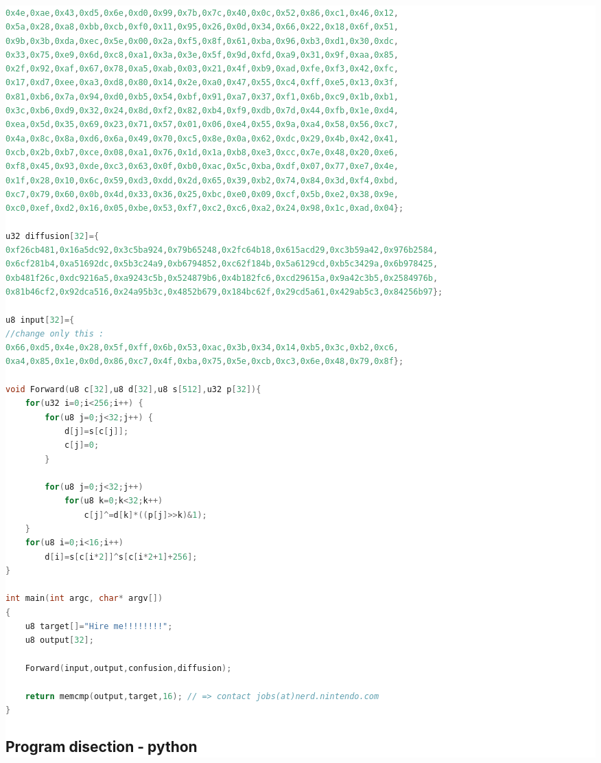 ```cpp
0x4e,0xae,0x43,0xd5,0x6e,0xd0,0x99,0x7b,0x7c,0x40,0x0c,0x52,0x86,0xc1,0x46,0x12,
0x5a,0x28,0xa8,0xbb,0xcb,0xf0,0x11,0x95,0x26,0x0d,0x34,0x66,0x22,0x18,0x6f,0x51,
0x9b,0x3b,0xda,0xec,0x5e,0x00,0x2a,0xf5,0x8f,0x61,0xba,0x96,0xb3,0xd1,0x30,0xdc,
0x33,0x75,0xe9,0x6d,0xc8,0xa1,0x3a,0x3e,0x5f,0x9d,0xfd,0xa9,0x31,0x9f,0xaa,0x85,
0x2f,0x92,0xaf,0x67,0x78,0xa5,0xab,0x03,0x21,0x4f,0xb9,0xad,0xfe,0xf3,0x42,0xfc,
0x17,0xd7,0xee,0xa3,0xd8,0x80,0x14,0x2e,0xa0,0x47,0x55,0xc4,0xff,0xe5,0x13,0x3f,
0x81,0xb6,0x7a,0x94,0xd0,0xb5,0x54,0xbf,0x91,0xa7,0x37,0xf1,0x6b,0xc9,0x1b,0xb1,
0x3c,0xb6,0xd9,0x32,0x24,0x8d,0xf2,0x82,0xb4,0xf9,0xdb,0x7d,0x44,0xfb,0x1e,0xd4,
0xea,0x5d,0x35,0x69,0x23,0x71,0x57,0x01,0x06,0xe4,0x55,0x9a,0xa4,0x58,0x56,0xc7,
0x4a,0x8c,0x8a,0xd6,0x6a,0x49,0x70,0xc5,0x8e,0x0a,0x62,0xdc,0x29,0x4b,0x42,0x41,
0xcb,0x2b,0xb7,0xce,0x08,0xa1,0x76,0x1d,0x1a,0xb8,0xe3,0xcc,0x7e,0x48,0x20,0xe6,
0xf8,0x45,0x93,0xde,0xc3,0x63,0x0f,0xb0,0xac,0x5c,0xba,0xdf,0x07,0x77,0xe7,0x4e,
0x1f,0x28,0x10,0x6c,0x59,0xd3,0xdd,0x2d,0x65,0x39,0xb2,0x74,0x84,0x3d,0xf4,0xbd,
0xc7,0x79,0x60,0x0b,0x4d,0x33,0x36,0x25,0xbc,0xe0,0x09,0xcf,0x5b,0xe2,0x38,0x9e,
0xc0,0xef,0xd2,0x16,0x05,0xbe,0x53,0xf7,0xc2,0xc6,0xa2,0x24,0x98,0x1c,0xad,0x04};

u32 diffusion[32]={
0xf26cb481,0x16a5dc92,0x3c5ba924,0x79b65248,0x2fc64b18,0x615acd29,0xc3b59a42,0x976b2584,
0x6cf281b4,0xa51692dc,0x5b3c24a9,0xb6794852,0xc62f184b,0x5a6129cd,0xb5c3429a,0x6b978425,
0xb481f26c,0xdc9216a5,0xa9243c5b,0x524879b6,0x4b182fc6,0xcd29615a,0x9a42c3b5,0x2584976b,
0x81b46cf2,0x92dca516,0x24a95b3c,0x4852b679,0x184bc62f,0x29cd5a61,0x429ab5c3,0x84256b97};

u8 input[32]={
//change only this :
0x66,0xd5,0x4e,0x28,0x5f,0xff,0x6b,0x53,0xac,0x3b,0x34,0x14,0xb5,0x3c,0xb2,0xc6,
0xa4,0x85,0x1e,0x0d,0x86,0xc7,0x4f,0xba,0x75,0x5e,0xcb,0xc3,0x6e,0x48,0x79,0x8f};

void Forward(u8 c[32],u8 d[32],u8 s[512],u32 p[32]){
    for(u32 i=0;i<256;i++) {
        for(u8 j=0;j<32;j++) {
            d[j]=s[c[j]];
            c[j]=0;
        }

        for(u8 j=0;j<32;j++)
            for(u8 k=0;k<32;k++)
                c[j]^=d[k]*((p[j]>>k)&1);
    }
    for(u8 i=0;i<16;i++)
        d[i]=s[c[i*2]]^s[c[i*2+1]+256];
}

int main(int argc, char* argv[])
{
    u8 target[]="Hire me!!!!!!!!";
    u8 output[32];

    Forward(input,output,confusion,diffusion);

    return memcmp(output,target,16); // => contact jobs(at)nerd.nintendo.com
}
```
## Program disection - python
